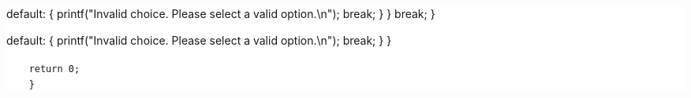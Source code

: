 default: {
        printf("Invalid choice. Please select a valid option.\n");
        break;
        }
        }
        break;
        }

default: {
        printf("Invalid choice. Please select a valid option.\n");
        break;
        }
        }

        return 0;
        }
